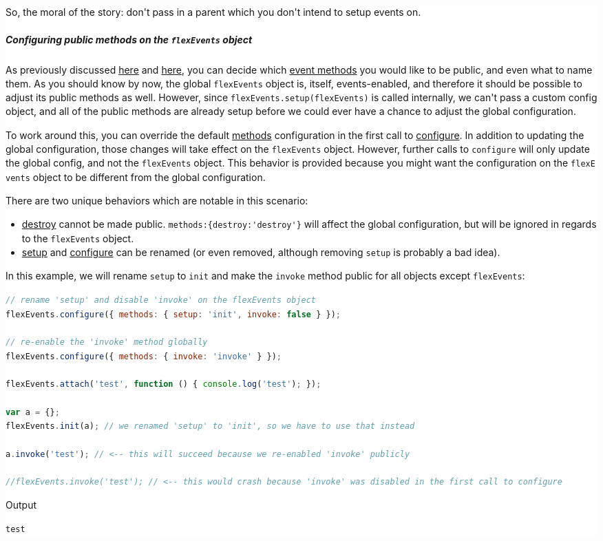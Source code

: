 So, the moral of the story: don't pass in a parent which you don't intend to setup events on.

##### Configuring public methods on the `flexEvents` object

As previously discussed [here](#methods) and [here](#custom-method-names), you can decide which [event methods](#event-methods) you would like to be public, and even what to name them. As you should know by now, the global `flexEvents` object is, itself, events-enabled, and therefore it should be possible to adjust its public methods as well. However, since `flexEvents.setup(flexEvents)` is called internally, we can't pass a custom config object, and all of the public methods are already setup before we could ever have a chance to adjust the global configuration.

To work around this, you can override the default [methods](#methods) configuration in the first call to [configure](#configure-method). In addition to updating the global configuration, those changes will take effect on the `flexEvents` object. However, further calls to `configure` will only update the global config, and not the `flexEvents` object. This behavior is provided because you might want the configuration on the `flexEvents` object to be different from the global configuration.

There are two unique behaviors which are notable in this scenario:

* [destroy](#destroy) cannot be made public. `methods:{destroy:'destroy'}` will affect the global configuration, but will be ignored in regards to the `flexEvents` object.
* [setup](#setup-method) and [configure](#configure-method) can be renamed (or even removed, although removing `setup` is probably a bad idea).

In this example, we will rename `setup` to `init` and make the `invoke` method public for all objects except `flexEvents`:

```javascript
// rename 'setup' and disable 'invoke' on the flexEvents object
flexEvents.configure({ methods: { setup: 'init', invoke: false } });

// re-enable the 'invoke' method globally
flexEvents.configure({ methods: { invoke: 'invoke' } });

flexEvents.attach('test', function () { console.log('test'); });

var a = {};
flexEvents.init(a); // we renamed 'setup' to 'init', so we have to use that instead

a.invoke('test'); // <-- this will succeed because we re-enabled 'invoke' publicly

//flexEvents.invoke('test'); // <-- this would crash because 'invoke' was disabled in the first call to configure
```

Output
```
test
```